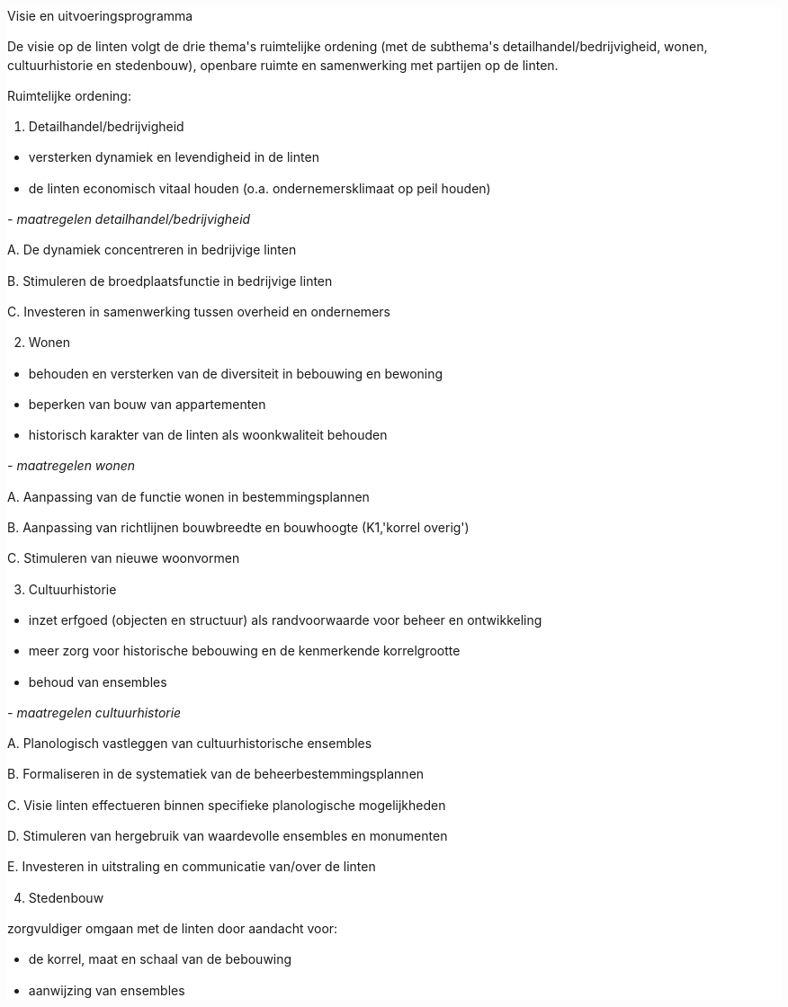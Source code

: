 Visie en uitvoeringsprogramma

De visie op de linten volgt de drie thema's ruimtelijke ordening (met de subthema's detailhandel/bedrijvigheid, wonen, cultuurhistorie en stedenbouw), openbare ruimte en samenwerking met partijen op de linten.

Ruimtelijke ordening:

1. Detailhandel/bedrijvigheid

* versterken dynamiek en levendigheid in de linten

* de linten economisch vitaal houden (o.a. ondernemersklimaat op peil houden)

*\- maatregelen detailhandel/bedrijvigheid*

A. De dynamiek concentreren in bedrijvige linten

B. Stimuleren de broedplaatsfunctie in bedrijvige linten

C. Investeren in samenwerking tussen overheid en ondernemers

2. Wonen

* behouden en versterken van de diversiteit in bebouwing en bewoning

* beperken van bouw van appartementen

* historisch karakter van de linten als woonkwaliteit behouden

*\- maatregelen wonen*

A. Aanpassing van de functie wonen in bestemmingsplannen

B. Aanpassing van richtlijnen bouwbreedte en bouwhoogte (K1,'korrel overig')

C. Stimuleren van nieuwe woonvormen

3. Cultuurhistorie

* inzet erfgoed (objecten en structuur) als randvoorwaarde voor beheer en ontwikkeling

* meer zorg voor historische bebouwing en de kenmerkende korrelgrootte

* behoud van ensembles

*\- maatregelen cultuurhistorie*

A. Planologisch vastleggen van cultuurhistorische ensembles

B. Formaliseren in de systematiek van de beheerbestemmingsplannen

C. Visie linten effectueren binnen specifieke planologische mogelijkheden

D. Stimuleren van hergebruik van waardevolle ensembles en monumenten

E. Investeren in uitstraling en communicatie van/over de linten

4. Stedenbouw

zorgvuldiger omgaan met de linten door aandacht voor:

* de korrel, maat en schaal van de bebouwing

* aanwijzing van ensembles
